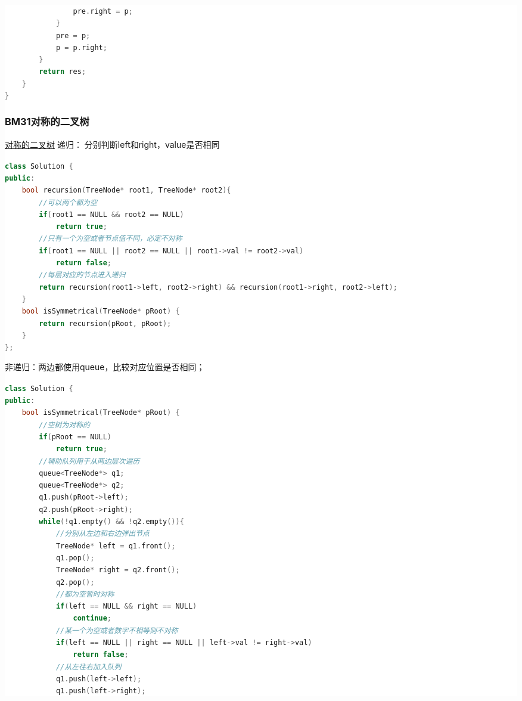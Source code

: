```cpp 
                pre.right = p;
            }
            pre = p;
            p = p.right;
        }
        return res;
    }
}
```

### BM31对称的二叉树

[对称的二叉树](https://www.nowcoder.com/practice/ff05d44dfdb04e1d83bdbdab320efbcb?tpId=295&tqId=23452&ru=/exam/oj&qru=/ta/format-top101/question-ranking&sourceUrl=%2Fexam%2Foj%3Fpage%3D1%26tab%3D%25E7%25AE%2597%25E6%25B3%2595%25E7%25AF%2587%26topicId%3D295)
递归：
分别判断left和right，value是否相同
```cpp
class Solution {
public:
    bool recursion(TreeNode* root1, TreeNode* root2){
        //可以两个都为空
        if(root1 == NULL && root2 == NULL) 
            return true;
        //只有一个为空或者节点值不同，必定不对称
        if(root1 == NULL || root2 == NULL || root1->val != root2->val)
            return false;
        //每层对应的节点进入递归
        return recursion(root1->left, root2->right) && recursion(root1->right, root2->left);
    }
    bool isSymmetrical(TreeNode* pRoot) {
        return recursion(pRoot, pRoot);
    }
};

```
非递归：两边都使用queue，比较对应位置是否相同；
```cpp
class Solution {
public:
    bool isSymmetrical(TreeNode* pRoot) {
        //空树为对称的
        if(pRoot == NULL) 
            return true;
        //辅助队列用于从两边层次遍历
        queue<TreeNode*> q1; 
        queue<TreeNode*> q2;
        q1.push(pRoot->left);
        q2.push(pRoot->right);
        while(!q1.empty() && !q2.empty()){ 
            //分别从左边和右边弹出节点
            TreeNode* left = q1.front(); 
            q1.pop();
            TreeNode* right = q2.front();
            q2.pop();
            //都为空暂时对称
            if(left == NULL && right == NULL)
                continue;
            //某一个为空或者数字不相等则不对称
            if(left == NULL || right == NULL || left->val != right->val)
                return false;
            //从左往右加入队列
            q1.push(left->left); 
            q1.push(left->right);
```